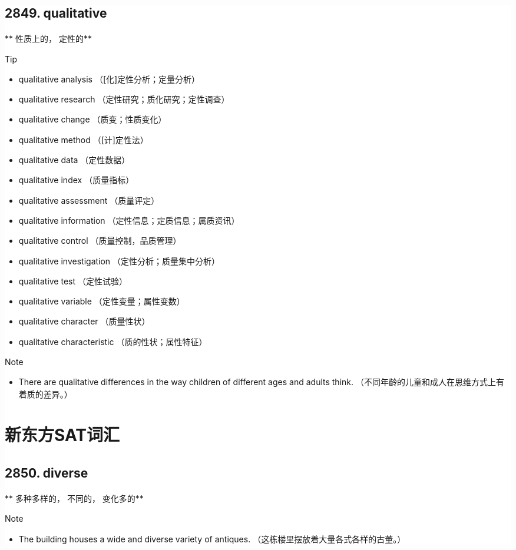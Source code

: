 ## 2849. qualitative

** 性质上的， 定性的**

> [!TIP]
>
> - qualitative analysis （[化]定性分析；定量分析）
>
> - qualitative research （定性研究；质化研究；定性调查）
>
> - qualitative change （质变；性质变化）
>
> - qualitative method （[计]定性法）
>
> - qualitative data （定性数据）
>
> - qualitative index （质量指标）
>
> - qualitative assessment （质量评定）
>
> - qualitative information （定性信息；定质信息；属质资讯）
>
> - qualitative control （质量控制，品质管理）
>
> - qualitative investigation （定性分析；质量集中分析）
>
> - qualitative test （定性试验）
>
> - qualitative variable （定性变量；属性变数）
>
> - qualitative character （质量性状）
>
> - qualitative characteristic （质的性状；属性特征）
>

> [!NOTE]
>
> - There are qualitative differences in the way children of different ages and adults think. （不同年龄的儿童和成人在思维方式上有着质的差异。）
>

# 新东方SAT词汇

## 2850. diverse

** 多种多样的， 不同的， 变化多的**

> [!NOTE]
>
> - The building houses a wide and diverse variety of antiques. （这栋楼里摆放着大量各式各样的古董。）
>
